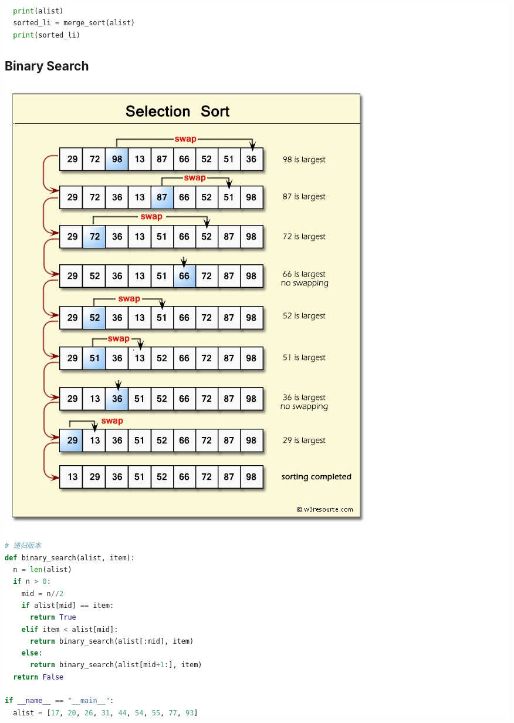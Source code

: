 ```python
  print(alist)
  sorted_li = merge_sort(alist)
  print(sorted_li)
```

## Binary Search

![](../.gitbook/assets/image%20%287%29.png)

```python
# 递归版本
def binary_search(alist, item):
  n = len(alist)
  if n > 0:
    mid = n//2
    if alist[mid] == item:
      return True
    elif item < alist[mid]:
      return binary_search(alist[:mid], item)
    else:
      return binary_search(alist[mid+1:], item)
  return False

if __name__ == "__main__":
  alist = [17, 20, 26, 31, 44, 54, 55, 77, 93]
```